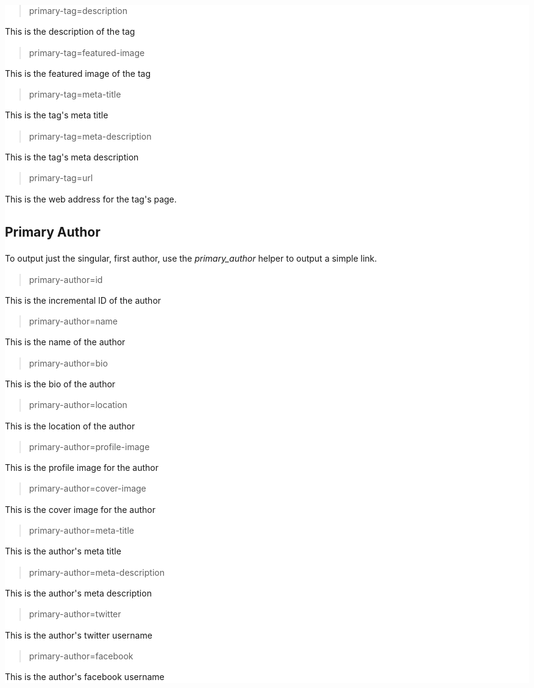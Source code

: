 > primary-tag=description

This is the description of the tag

> primary-tag=featured-image

This is the featured image of the tag

> primary-tag=meta-title

This is the tag's meta title

> primary-tag=meta-description

This is the tag's meta description

> primary-tag=url

This is the web address for the tag's page. 

## Primary Author

To output just the singular, first author, use the *primary_author* helper to output a simple link.

> primary-author=id

This is the incremental ID of the author

> primary-author=name

This is the name of the author

> primary-author=bio

This is the bio of the author

> primary-author=location 

This is the location of the author

> primary-author=profile-image

This is the profile image for the author

> primary-author=cover-image

This is the cover image for the author

> primary-author=meta-title

This is the author's meta title

> primary-author=meta-description

This is the author's meta description

> primary-author=twitter

This is the author's twitter username

> primary-author=facebook

This is the author's facebook username
